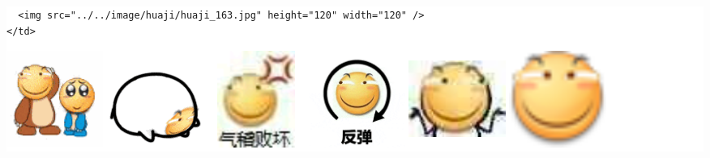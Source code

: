       <img src="../../image/huaji/huaji_163.jpg" height="120" width="120" />
    </td>
  </tr>
  <tr>
    <td align="center">
      <img src="../../image/huaji/huaji_164.gif" height="120" width="120" />
    </td>
    <td align="center">
      <img src="../../image/huaji/huaji_165.gif" height="120" width="120" />
    </td>
    <td align="center">
      <img src="../../image/huaji/huaji_166.png" height="120" width="120" />
    </td>
    <td align="center">
      <img src="../../image/huaji/huaji_167.gif" height="120" width="120" />
    </td>
    <td align="center">
      <img src="../../image/huaji/huaji_168.jpg" height="120" width="120" />
    </td>
    <td align="center">
      <img src="../../image/huaji/huaji_169.png" height="120" width="120" />
    </td>
  </tr>
  <tr>
    <td align="center">